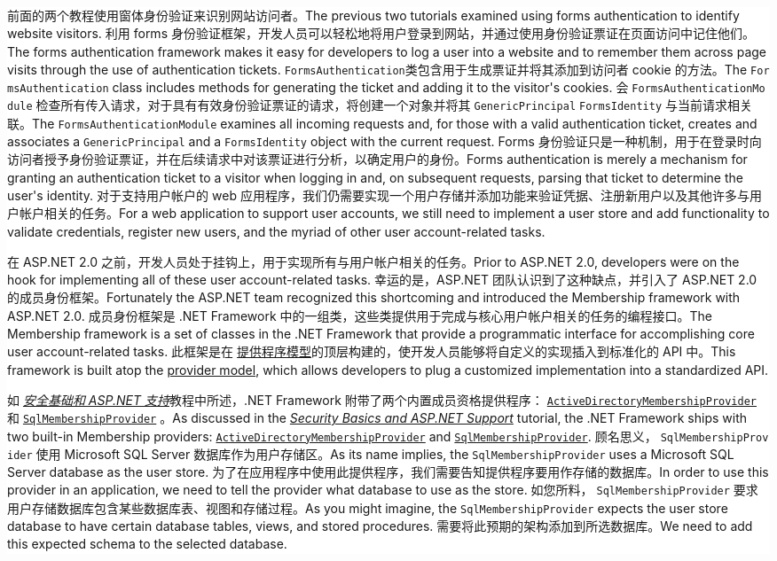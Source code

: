 <span data-ttu-id="ea26f-111">前面的两个教程使用窗体身份验证来识别网站访问者。</span><span class="sxs-lookup"><span data-stu-id="ea26f-111">The previous two tutorials examined using forms authentication to identify website visitors.</span></span> <span data-ttu-id="ea26f-112">利用 forms 身份验证框架，开发人员可以轻松地将用户登录到网站，并通过使用身份验证票证在页面访问中记住他们。</span><span class="sxs-lookup"><span data-stu-id="ea26f-112">The forms authentication framework makes it easy for developers to log a user into a website and to remember them across page visits through the use of authentication tickets.</span></span> <span data-ttu-id="ea26f-113">`FormsAuthentication`类包含用于生成票证并将其添加到访问者 cookie 的方法。</span><span class="sxs-lookup"><span data-stu-id="ea26f-113">The `FormsAuthentication` class includes methods for generating the ticket and adding it to the visitor's cookies.</span></span> <span data-ttu-id="ea26f-114">会 `FormsAuthenticationModule` 检查所有传入请求，对于具有有效身份验证票证的请求，将创建一个对象并将其 `GenericPrincipal` `FormsIdentity` 与当前请求相关联。</span><span class="sxs-lookup"><span data-stu-id="ea26f-114">The `FormsAuthenticationModule` examines all incoming requests and, for those with a valid authentication ticket, creates and associates a `GenericPrincipal` and a `FormsIdentity` object with the current request.</span></span> <span data-ttu-id="ea26f-115">Forms 身份验证只是一种机制，用于在登录时向访问者授予身份验证票证，并在后续请求中对该票证进行分析，以确定用户的身份。</span><span class="sxs-lookup"><span data-stu-id="ea26f-115">Forms authentication is merely a mechanism for granting an authentication ticket to a visitor when logging in and, on subsequent requests, parsing that ticket to determine the user's identity.</span></span> <span data-ttu-id="ea26f-116">对于支持用户帐户的 web 应用程序，我们仍需要实现一个用户存储并添加功能来验证凭据、注册新用户以及其他许多与用户帐户相关的任务。</span><span class="sxs-lookup"><span data-stu-id="ea26f-116">For a web application to support user accounts, we still need to implement a user store and add functionality to validate credentials, register new users, and the myriad of other user account-related tasks.</span></span>

<span data-ttu-id="ea26f-117">在 ASP.NET 2.0 之前，开发人员处于挂钩上，用于实现所有与用户帐户相关的任务。</span><span class="sxs-lookup"><span data-stu-id="ea26f-117">Prior to ASP.NET 2.0, developers were on the hook for implementing all of these user account-related tasks.</span></span> <span data-ttu-id="ea26f-118">幸运的是，ASP.NET 团队认识到了这种缺点，并引入了 ASP.NET 2.0 的成员身份框架。</span><span class="sxs-lookup"><span data-stu-id="ea26f-118">Fortunately the ASP.NET team recognized this shortcoming and introduced the Membership framework with ASP.NET 2.0.</span></span> <span data-ttu-id="ea26f-119">成员身份框架是 .NET Framework 中的一组类，这些类提供用于完成与核心用户帐户相关的任务的编程接口。</span><span class="sxs-lookup"><span data-stu-id="ea26f-119">The Membership framework is a set of classes in the .NET Framework that provide a programmatic interface for accomplishing core user account-related tasks.</span></span> <span data-ttu-id="ea26f-120">此框架是在 [提供程序模型](http://aspnet.4guysfromrolla.com/articles/101905-1.aspx)的顶层构建的，使开发人员能够将自定义的实现插入到标准化的 API 中。</span><span class="sxs-lookup"><span data-stu-id="ea26f-120">This framework is built atop the [provider model](http://aspnet.4guysfromrolla.com/articles/101905-1.aspx), which allows developers to plug a customized implementation into a standardized API.</span></span>

<span data-ttu-id="ea26f-121">如 <a id="Tutorial1"></a> [*安全基础和 ASP.NET 支持*](../introduction/security-basics-and-asp-net-support-cs.md)教程中所述，.NET Framework 附带了两个内置成员资格提供程序： [`ActiveDirectoryMembershipProvider`](https://msdn.microsoft.com/library/system.web.security.activedirectorymembershipprovider.aspx) 和 [`SqlMembershipProvider`](https://msdn.microsoft.com/library/system.web.security.sqlmembershipprovider.aspx) 。</span><span class="sxs-lookup"><span data-stu-id="ea26f-121">As discussed in the <a id="Tutorial1"></a>[*Security Basics and ASP.NET Support*](../introduction/security-basics-and-asp-net-support-cs.md) tutorial, the .NET Framework ships with two built-in Membership providers: [`ActiveDirectoryMembershipProvider`](https://msdn.microsoft.com/library/system.web.security.activedirectorymembershipprovider.aspx) and [`SqlMembershipProvider`](https://msdn.microsoft.com/library/system.web.security.sqlmembershipprovider.aspx).</span></span> <span data-ttu-id="ea26f-122">顾名思义， `SqlMembershipProvider` 使用 Microsoft SQL Server 数据库作为用户存储区。</span><span class="sxs-lookup"><span data-stu-id="ea26f-122">As its name implies, the `SqlMembershipProvider` uses a Microsoft SQL Server database as the user store.</span></span> <span data-ttu-id="ea26f-123">为了在应用程序中使用此提供程序，我们需要告知提供程序要用作存储的数据库。</span><span class="sxs-lookup"><span data-stu-id="ea26f-123">In order to use this provider in an application, we need to tell the provider what database to use as the store.</span></span> <span data-ttu-id="ea26f-124">如您所料， `SqlMembershipProvider` 要求用户存储数据库包含某些数据库表、视图和存储过程。</span><span class="sxs-lookup"><span data-stu-id="ea26f-124">As you might imagine, the `SqlMembershipProvider` expects the user store database to have certain database tables, views, and stored procedures.</span></span> <span data-ttu-id="ea26f-125">需要将此预期的架构添加到所选数据库。</span><span class="sxs-lookup"><span data-stu-id="ea26f-125">We need to add this expected schema to the selected database.</span></span>
